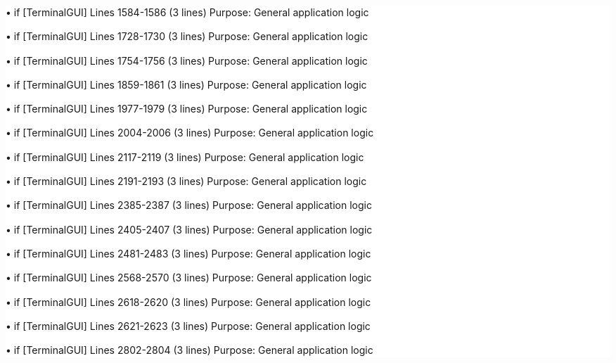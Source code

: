    • if [TerminalGUI]
     Lines 1584-1586 (3 lines)
     Purpose: General application logic

   • if [TerminalGUI]
     Lines 1728-1730 (3 lines)
     Purpose: General application logic

   • if [TerminalGUI]
     Lines 1754-1756 (3 lines)
     Purpose: General application logic

   • if [TerminalGUI]
     Lines 1859-1861 (3 lines)
     Purpose: General application logic

   • if [TerminalGUI]
     Lines 1977-1979 (3 lines)
     Purpose: General application logic

   • if [TerminalGUI]
     Lines 2004-2006 (3 lines)
     Purpose: General application logic

   • if [TerminalGUI]
     Lines 2117-2119 (3 lines)
     Purpose: General application logic

   • if [TerminalGUI]
     Lines 2191-2193 (3 lines)
     Purpose: General application logic

   • if [TerminalGUI]
     Lines 2385-2387 (3 lines)
     Purpose: General application logic

   • if [TerminalGUI]
     Lines 2405-2407 (3 lines)
     Purpose: General application logic

   • if [TerminalGUI]
     Lines 2481-2483 (3 lines)
     Purpose: General application logic

   • if [TerminalGUI]
     Lines 2568-2570 (3 lines)
     Purpose: General application logic

   • if [TerminalGUI]
     Lines 2618-2620 (3 lines)
     Purpose: General application logic

   • if [TerminalGUI]
     Lines 2621-2623 (3 lines)
     Purpose: General application logic

   • if [TerminalGUI]
     Lines 2802-2804 (3 lines)
     Purpose: General application logic
